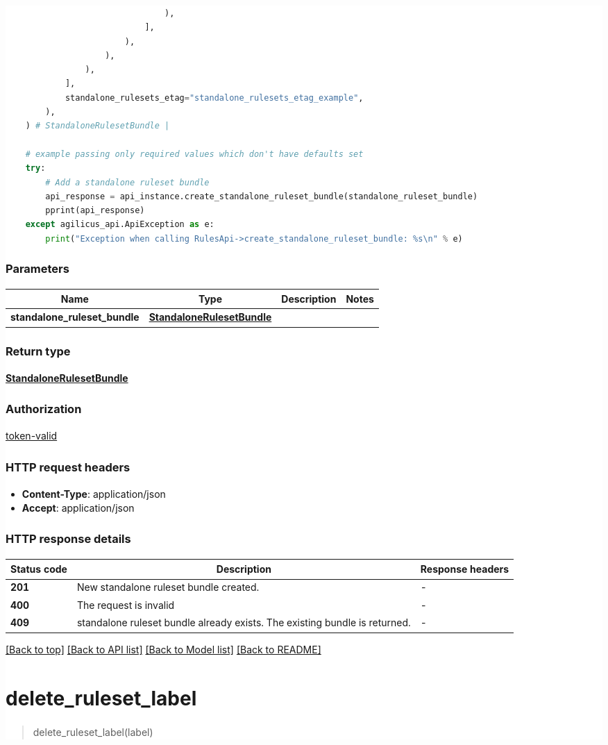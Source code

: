 ```python
                                ),
                            ],
                        ),
                    ),
                ),
            ],
            standalone_rulesets_etag="standalone_rulesets_etag_example",
        ),
    ) # StandaloneRulesetBundle | 

    # example passing only required values which don't have defaults set
    try:
        # Add a standalone ruleset bundle
        api_response = api_instance.create_standalone_ruleset_bundle(standalone_ruleset_bundle)
        pprint(api_response)
    except agilicus_api.ApiException as e:
        print("Exception when calling RulesApi->create_standalone_ruleset_bundle: %s\n" % e)
```


### Parameters

Name | Type | Description  | Notes
------------- | ------------- | ------------- | -------------
 **standalone_ruleset_bundle** | [**StandaloneRulesetBundle**](StandaloneRulesetBundle.md)|  |

### Return type

[**StandaloneRulesetBundle**](StandaloneRulesetBundle.md)

### Authorization

[token-valid](../README.md#token-valid)

### HTTP request headers

 - **Content-Type**: application/json
 - **Accept**: application/json


### HTTP response details
| Status code | Description | Response headers |
|-------------|-------------|------------------|
**201** | New standalone ruleset bundle created. |  -  |
**400** | The request is invalid |  -  |
**409** | standalone ruleset bundle already exists. The existing bundle is returned.  |  -  |

[[Back to top]](#) [[Back to API list]](../README.md#documentation-for-api-endpoints) [[Back to Model list]](../README.md#documentation-for-models) [[Back to README]](../README.md)

# **delete_ruleset_label**
> delete_ruleset_label(label)
